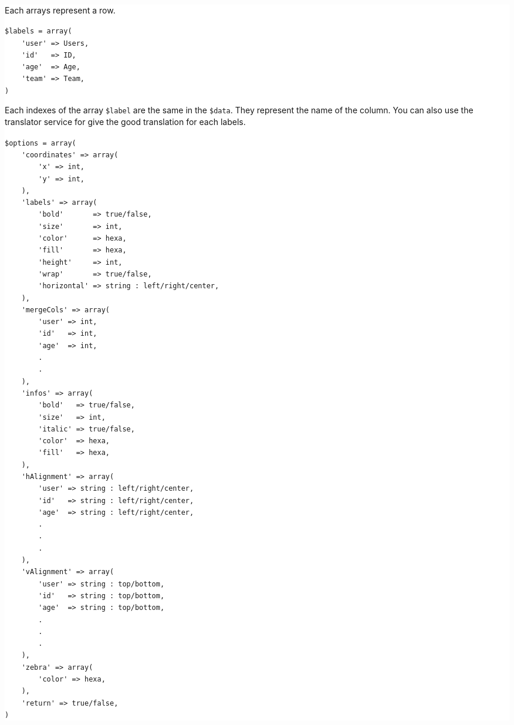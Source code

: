 Each arrays represent a row.

	$labels = array(
		'user' => Users,
		'id'   => ID,
		'age'  => Age,
		'team' => Team,
	)

Each indexes of the array `$label` are the same in the `$data`. They represent the name of the column. You can also use the translator service for give the good translation for each labels.

	$options = array(
		'coordinates' => array(
			'x' => int,
			'y' => int,
		),
		'labels' => array(
			'bold'       => true/false,
			'size'       => int,
			'color'      => hexa,
			'fill'       => hexa,
			'height'     => int,
			'wrap'       => true/false,
			'horizontal' => string : left/right/center,
		),
		'mergeCols' => array(
			'user' => int,
			'id'   => int,
			'age'  => int,
			.
			.
		),
		'infos' => array(
			'bold'   => true/false,
			'size'   => int,
			'italic' => true/false,
			'color'  => hexa,
			'fill'   => hexa,
		),
		'hAlignment' => array(
			'user' => string : left/right/center,
			'id'   => string : left/right/center,
			'age'  => string : left/right/center,
			.
			.
			.
		),
		'vAlignment' => array(
			'user' => string : top/bottom,
			'id'   => string : top/bottom,
			'age'  => string : top/bottom,
			.
			.
			.
		),
		'zebra' => array(
			'color' => hexa,
		),
		'return' => true/false,
	)
